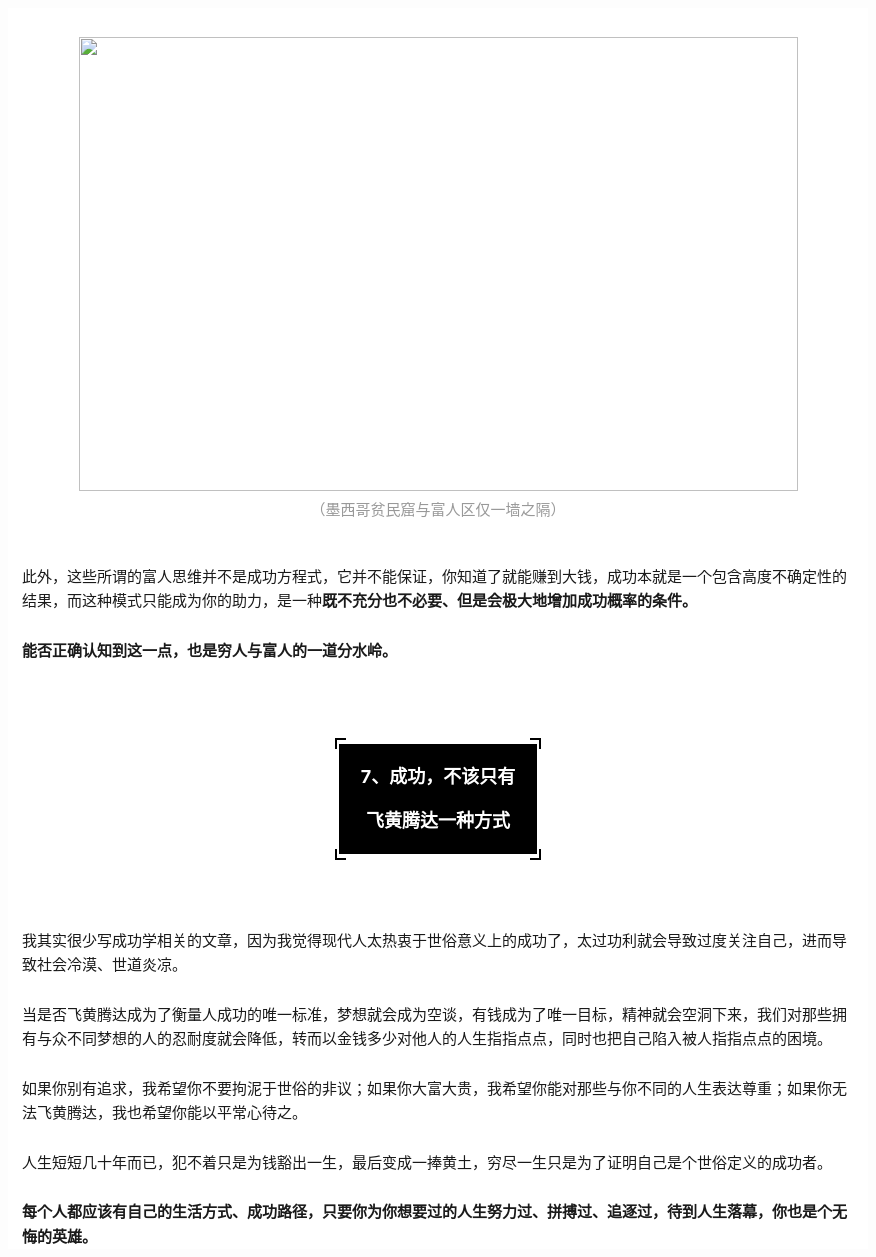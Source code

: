 <p class="ztext-empty-paragraph" style="margin: -0.8em 1em;"><br></p>
<figure data-size="normal" style="margin: 1.4em 1em;">
 <img class="origin_image zh-lightbox-thumb lazy img_loading" data-ratio="0.6305555555555555" data-type="jpeg" data-w="720" src="https://mmbiz.qpic.cn/mmbiz_jpg/gY5AO8NeSlO1S9BbsTC5tUiaUMRSxwnibqbEGnvBzPxw1NPfVmPqmNAibxpHwrauV28QI4x3VrOyGHaC1aGVmzO9Q/640?wx_fmt=jpeg" style="display: block; margin-right: auto; margin-left: auto; cursor: zoom-in; width: 719px !important; height: 454.108px !important;" width="1080" _width="753px" src="data:image/gif;base64,iVBORw0KGgoAAAANSUhEUgAAAAEAAAABCAYAAAAfFcSJAAAADUlEQVQImWNgYGBgAAAABQABh6FO1AAAAABJRU5ErkJggg==">
 <p style="margin-top: 0.66667em;padding-right: 1em;padding-left: 1em;font-size: 0.9em;text-align: center;color: rgb(153, 153, 153);margin-bottom: 25px;line-height: 1.75em;"><span style="font-size: 15px;">（墨西哥贫民窟与富人区仅一墙之隔）</span></p>
</figure>
<p class="ztext-empty-paragraph" style="margin: -0.8em 1em;"><br></p>
<p style="margin: 1.4em 1em 25px;line-height: 1.75em;"><span style="font-size: 15px;">此外，这些所谓的富人思维并不是成功方程式，它并不能保证，你知道了就能赚到大钱，成功本就是一个包含高度不确定性的结果，而这种模式只能成为你的助力，是一种<span style="font-size: 15px;font-weight: 600;">既不充分也不必要、但是会极大地增加成功概率的条件。</span></span></p>
<p style="margin: 1.4em 1em 25px;line-height: 1.75em;"><span style="font-weight: 600;font-size: 15px;">能否正确认知到这一点，也是穷人与富人的一道分水岭。</span></p>
<p style="margin: 1.4em 1em 25px;line-height: 1.75em;"><span style="font-weight: 600;font-size: 15px;"><br></span></p>
<section class="mpa-template" mpa-from-tpl="t">
 <section class="mpa-template" mpa-from-tpl="t" style="white-space: normal;">
  <section mpa-from-tpl="t" style="background-color: rgb(255, 255, 255);">
   <section class="Powered-by-XIUMI V5" powered-by="xiumi.us" mpa-from-tpl="t">
    <section class="" mpa-from-tpl="t" style="margin-top: 0.5em;margin-bottom: 0.5em;text-align: center;">
     <section class="" mpa-from-tpl="t" style="display: inline-block;">
      <section mpa-from-tpl="t" style="width: 9px;height: 9px;float: left;border-top: 2px solid rgb(0, 0, 0);border-left: 2px solid rgb(0, 0, 0);"></section>
      <section mpa-from-tpl="t" style="width: 9px;height: 9px;float: right;border-top: 2px solid rgb(0, 0, 0);border-right: 2px solid rgb(0, 0, 0);"></section>
      <section mpa-from-tpl="t" style="clear: both;"></section>
      <section mpa-from-tpl="t" style="margin-top: -5px;margin-bottom: -5px;padding-right: 4px;padding-left: 4px;">
       <section class="" mpa-from-tpl="t" style="padding-right: 20px;padding-left: 20px;border-width: 2px;border-style: solid;border-color: rgb(0, 0, 0);background-color: rgb(0, 0, 0);font-size: 18px;letter-spacing: 0px;color: rgb(255, 255, 255);">
        <p style="clear: none;"><span style="font-size: 18px;"><strong mpa-from-tpl="t" mpa-is-content="t">7、成功，不该只有</strong></span></p>
        <p style="clear: none;"><span style="font-size: 18px;"><strong mpa-from-tpl="t" mpa-is-content="t">飞黄腾达一种方式</strong></span></p>
       </section>
      </section>
      <section mpa-from-tpl="t" style="width: 9px;height: 9px;float: left;border-bottom: 2px solid rgb(0, 0, 0);border-left: 2px solid rgb(0, 0, 0);"></section>
      <section mpa-from-tpl="t" style="width: 9px;height: 9px;float: right;border-bottom: 2px solid rgb(0, 0, 0);border-right: 2px solid rgb(0, 0, 0);">
       <br mpa-from-tpl="t">
      </section>
     </section>
    </section>
   </section>
  </section>
 </section>
</section>
<p style="margin: 1.4em 1em 25px;line-height: 1.75em;"><span style="font-size: 15px;"><br></span></p>
<p style="margin: 1.4em 1em 25px;line-height: 1.75em;"><span style="font-size: 15px;">我其实很少写成功学相关的文章，因为我觉得现代人太热衷于世俗意义上的成功了，太过功利就会导致过度关注自己，进而导致社会冷漠、世道炎凉。</span><br></p>
<p style="margin: 1.4em 1em 25px;line-height: 1.75em;"><span style="font-size: 15px;">当是否飞黄腾达成为了衡量人成功的唯一标准，梦想就会成为空谈，有钱成为了唯一目标，精神就会空洞下来，我们对那些拥有与众不同梦想的人的忍耐度就会降低，转而以金钱多少对他人的人生指指点点，同时也把自己陷入被人指指点点的困境。</span></p>
<p style="margin: 1.4em 1em 25px;line-height: 1.75em;"><span style="font-size: 15px;">如果你别有追求，我希望你不要拘泥于世俗的非议；如果你大富大贵，我希望你能对那些与你不同的人生表达尊重；如果你无法飞黄腾达，我也希望你能以平常心待之。</span></p>
<p style="margin: 1.4em 1em 25px;line-height: 1.75em;"><span style="font-size: 15px;">人生短短几十年而已，犯不着只是为钱豁出一生，最后变成一捧黄土，穷尽一生只是为了证明自己是个世俗定义的成功者。</span></p>
<p style="margin: 1.4em 1em 25px;line-height: 1.75em;"><span style="font-weight: 600;font-size: 15px;">每个人都应该有自己的生活方式、成功路径，只要你为你想要过的人生努力过、拼搏过、追逐过，待到人生落幕，你也是个无悔的英雄。</span></p>